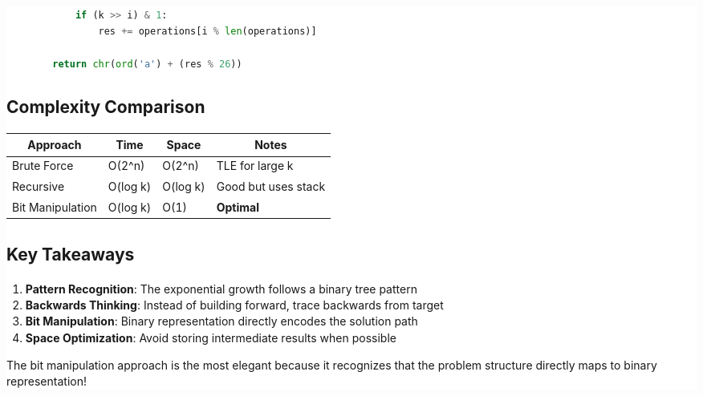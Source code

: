 ```python
            if (k >> i) & 1:
                res += operations[i % len(operations)]
        
        return chr(ord('a') + (res % 26))
```

## Complexity Comparison

| Approach | Time | Space | Notes |
|----------|------|-------|-------|
| Brute Force | O(2^n) | O(2^n) | TLE for large k |
| Recursive | O(log k) | O(log k) | Good but uses stack |
| Bit Manipulation | O(log k) | O(1) | **Optimal** |

## Key Takeaways

1. **Pattern Recognition**: The exponential growth follows a binary tree pattern
2. **Backwards Thinking**: Instead of building forward, trace backwards from target
3. **Bit Manipulation**: Binary representation directly encodes the solution path
4. **Space Optimization**: Avoid storing intermediate results when possible

The bit manipulation approach is the most elegant because it recognizes that the problem structure directly maps to binary representation!
